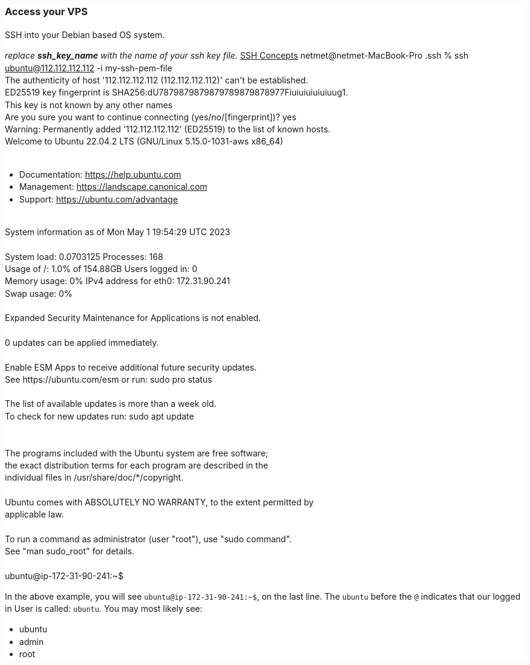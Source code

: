 ### Access your VPS
SSH into your Debian based OS system. 

*replace **ssh_key_name** with the name of your ssh key file.*
[SSH Concepts](/validate/validator/ssh-keys)
<MacWindow>
netmet@netmet-MacBook-Pro .ssh % ssh ubuntu@112.112.112.112 -i my-ssh-pem-file<br />
The authenticity of host '112.112.112.112 (112.112.112.112)' can't be established.<br />
ED25519 key fingerprint is SHA256:dU7879879879879789879878977Fiuiuiuiuiuiuug1.<br />
This key is not known by any other names<br />
Are you sure you want to continue connecting (yes/no/[fingerprint])? yes<br />
Warning: Permanently added '112.112.112.112' (ED25519) to the list of known hosts.<br />
Welcome to Ubuntu 22.04.2 LTS (GNU/Linux 5.15.0-1031-aws x86_64)<br />
<br />
 * Documentation:  https://help.ubuntu.com<br />
 * Management:     https://landscape.canonical.com<br />
 * Support:        https://ubuntu.com/advantage<br />
<br />
  System information as of Mon May  1 19:54:29 UTC 2023<br />
<br />
  System load:  0.0703125          Processes:             168<br />
  Usage of /:   1.0% of 154.88GB   Users logged in:       0<br />
  Memory usage: 0%                 IPv4 address for eth0: 172.31.90.241<br />
  Swap usage:   0%<br />
<br />
Expanded Security Maintenance for Applications is not enabled.<br />
<br />
0 updates can be applied immediately.<br />
<br />
Enable ESM Apps to receive additional future security updates.<br />
See https://ubuntu.com/esm or run: sudo pro status<br />
<br />
The list of available updates is more than a week old.<br />
To check for new updates run: sudo apt update<br />
<br />
<br />
The programs included with the Ubuntu system are free software;<br />
the exact distribution terms for each program are described in the<br />
individual files in /usr/share/doc/*/copyright.<br />
<br />
Ubuntu comes with ABSOLUTELY NO WARRANTY, to the extent permitted by<br />
applicable law.<br />
<br />
To run a command as administrator (user "root"), use "sudo command".<br />
See "man sudo_root" for details.<br />
<br />
ubuntu@ip-172-31-90-241:~$<br />
</MacWindow>

In the above example, you will see `ubuntu@ip-172-31-90-241:~$`, on the last line.  The `ubuntu` before the `@` indicates that our logged in User is called: `ubuntu`.  You may most likely see:
  - ubuntu
  - admin
  - root
